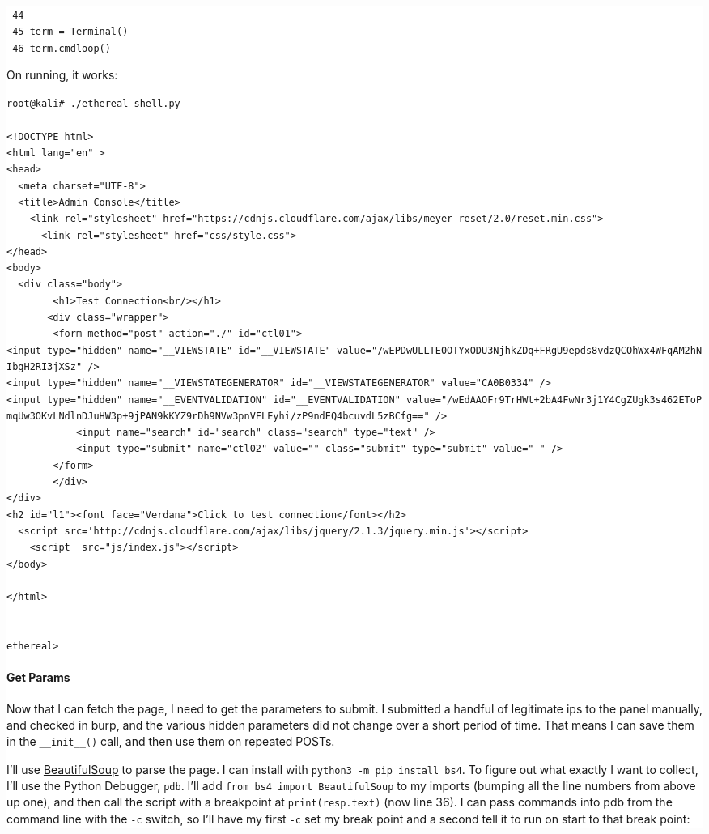      44 
     45 term = Terminal()
     46 term.cmdloop()
    

On running, it works:

    
    
    root@kali# ./ethereal_shell.py
    
    <!DOCTYPE html>
    <html lang="en" >
    <head>
      <meta charset="UTF-8">
      <title>Admin Console</title>
        <link rel="stylesheet" href="https://cdnjs.cloudflare.com/ajax/libs/meyer-reset/2.0/reset.min.css">
          <link rel="stylesheet" href="css/style.css">
    </head>
    <body>
      <div class="body">
            <h1>Test Connection<br/></h1>
           <div class="wrapper">
            <form method="post" action="./" id="ctl01">
    <input type="hidden" name="__VIEWSTATE" id="__VIEWSTATE" value="/wEPDwULLTE0OTYxODU3NjhkZDq+FRgU9epds8vdzQCOhWx4WFqAM2hNIbgH2RI3jXSz" />
    <input type="hidden" name="__VIEWSTATEGENERATOR" id="__VIEWSTATEGENERATOR" value="CA0B0334" />
    <input type="hidden" name="__EVENTVALIDATION" id="__EVENTVALIDATION" value="/wEdAAOFr9TrHWt+2bA4FwNr3j1Y4CgZUgk3s462EToPmqUw3OKvLNdlnDJuHW3p+9jPAN9kKYZ9rDh9NVw3pnVFLEyhi/zP9ndEQ4bcuvdL5zBCfg==" />
                <input name="search" id="search" class="search" type="text" />
                <input type="submit" name="ctl02" value="" class="submit" type="submit" value=" " />
            </form>
            </div>
    </div>
    <h2 id="l1"><font face="Verdana">Click to test connection</font></h2>
      <script src='http://cdnjs.cloudflare.com/ajax/libs/jquery/2.1.3/jquery.min.js'></script>
        <script  src="js/index.js"></script>
    </body>
    
    </html>
    
    
    ethereal>
    

#### Get Params

Now that I can fetch the page, I need to get the parameters to submit. I
submitted a handful of legitimate ips to the panel manually, and checked in
burp, and the various hidden parameters did not change over a short period of
time. That means I can save them in the `__init__()` call, and then use them
on repeated POSTs.

I’ll use [BeautifulSoup](https://www.crummy.com/software/BeautifulSoup/) to
parse the page. I can install with `python3 -m pip install bs4`. To figure out
what exactly I want to collect, I’ll use the Python Debugger, `pdb`. I’ll add
`from bs4 import BeautifulSoup` to my imports (bumping all the line numbers
from above up one), and then call the script with a breakpoint at
`print(resp.text)` (now line 36). I can pass commands into pdb from the
command line with the `-c` switch, so I’ll have my first `-c` set my break
point and a second tell it to run on start to that break point:
